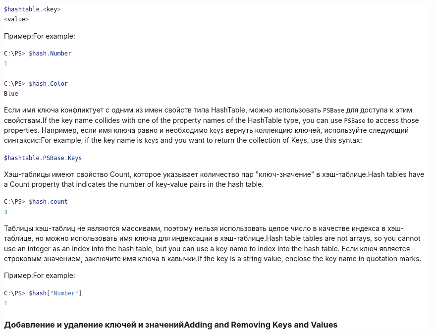 ```powershell
$hashtable.<key>
<value>
```

<span data-ttu-id="cc3eb-159">Пример:</span><span class="sxs-lookup"><span data-stu-id="cc3eb-159">For example:</span></span>

```powershell
C:\PS> $hash.Number
1

C:\PS> $hash.Color
Blue
```

<span data-ttu-id="cc3eb-160">Если имя ключа конфликтует с одним из имен свойств типа HashTable, можно использовать `PSBase` для доступа к этим свойствам.</span><span class="sxs-lookup"><span data-stu-id="cc3eb-160">If the key name collides with one of the property names of the HashTable type, you can use `PSBase` to access those properties.</span></span> <span data-ttu-id="cc3eb-161">Например, если имя ключа равно и необходимо `keys` вернуть коллекцию ключей, используйте следующий синтаксис:</span><span class="sxs-lookup"><span data-stu-id="cc3eb-161">For example, if the key name is `keys` and you want to return the collection of Keys, use this syntax:</span></span>

```powershell
$hashtable.PSBase.Keys
```

<span data-ttu-id="cc3eb-162">Хэш-таблицы имеют свойство Count, которое указывает количество пар "ключ-значение" в хэш-таблице.</span><span class="sxs-lookup"><span data-stu-id="cc3eb-162">Hash tables have a Count property that indicates the number of key-value pairs in the hash table.</span></span>

```powershell
C:\PS> $hash.count
3
```

<span data-ttu-id="cc3eb-163">Таблицы хэш-таблиц не являются массивами, поэтому нельзя использовать целое число в качестве индекса в хэш-таблице, но можно использовать имя ключа для индексации в хэш-таблице.</span><span class="sxs-lookup"><span data-stu-id="cc3eb-163">Hash table tables are not arrays, so you cannot use an integer as an index into the hash table, but you can use a key name to index into the hash table.</span></span>
<span data-ttu-id="cc3eb-164">Если ключ является строковым значением, заключите имя ключа в кавычки.</span><span class="sxs-lookup"><span data-stu-id="cc3eb-164">If the key is a string value, enclose the key name in quotation marks.</span></span>

<span data-ttu-id="cc3eb-165">Пример:</span><span class="sxs-lookup"><span data-stu-id="cc3eb-165">For example:</span></span>

```powershell
C:\PS> $hash["Number"]
1
```

### <a name="adding-and-removing-keys-and-values"></a><span data-ttu-id="cc3eb-166">Добавление и удаление ключей и значений</span><span class="sxs-lookup"><span data-stu-id="cc3eb-166">Adding and Removing Keys and Values</span></span>
